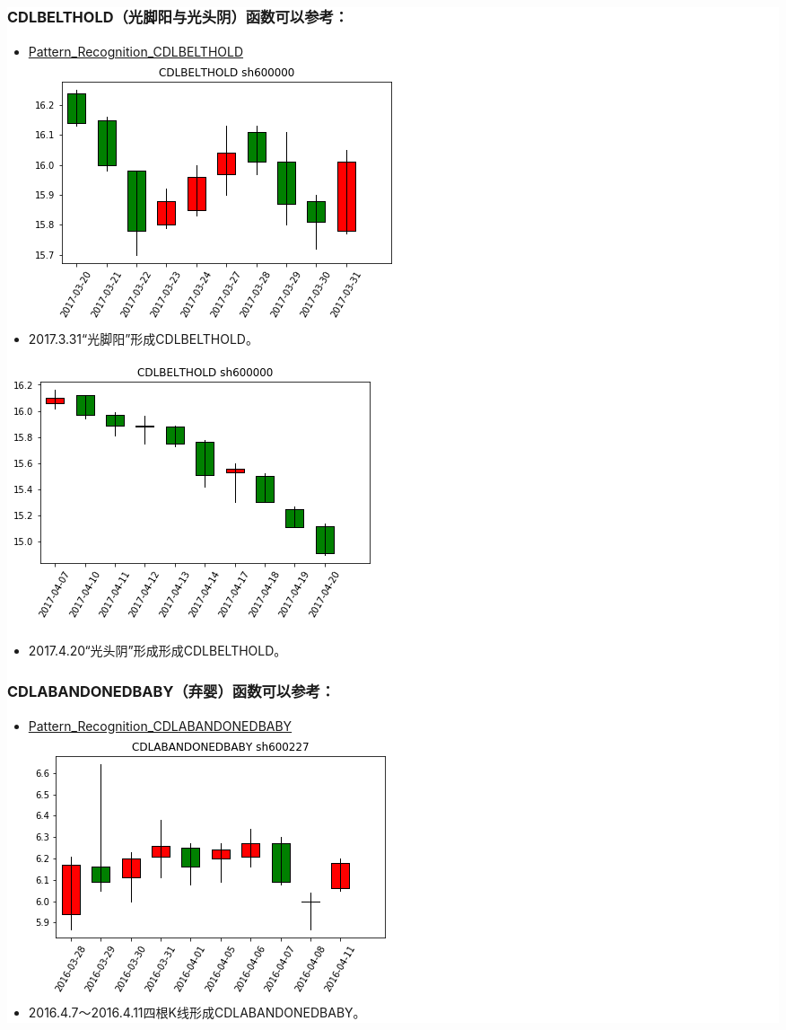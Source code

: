 ### CDLBELTHOLD（光脚阳与光头阴）函数可以参考：
* [Pattern_Recognition_CDLBELTHOLD](http://ooou6mjma.bkt.clouddn.com/Pattern_Recognition_CDLBELTHOLD.html) <br>
![](CDLBELTHOLD_sh600000_+100.png)
* 2017.3.31“光脚阳”形成CDLBELTHOLD。

![](CDLBELTHOLD_sh600000_-100.png)
* 2017.4.20“光头阴”形成形成CDLBELTHOLD。

### CDLABANDONEDBABY（弃婴）函数可以参考：
* [Pattern_Recognition_CDLABANDONEDBABY](http://ooou6mjma.bkt.clouddn.com/Pattern_Recognition_CDLABANDONEDBABY.html) <br>
![](CDLABANDONEDBABY_sh600227.png)
* 2016.4.7～2016.4.11四根K线形成CDLABANDONEDBABY。
